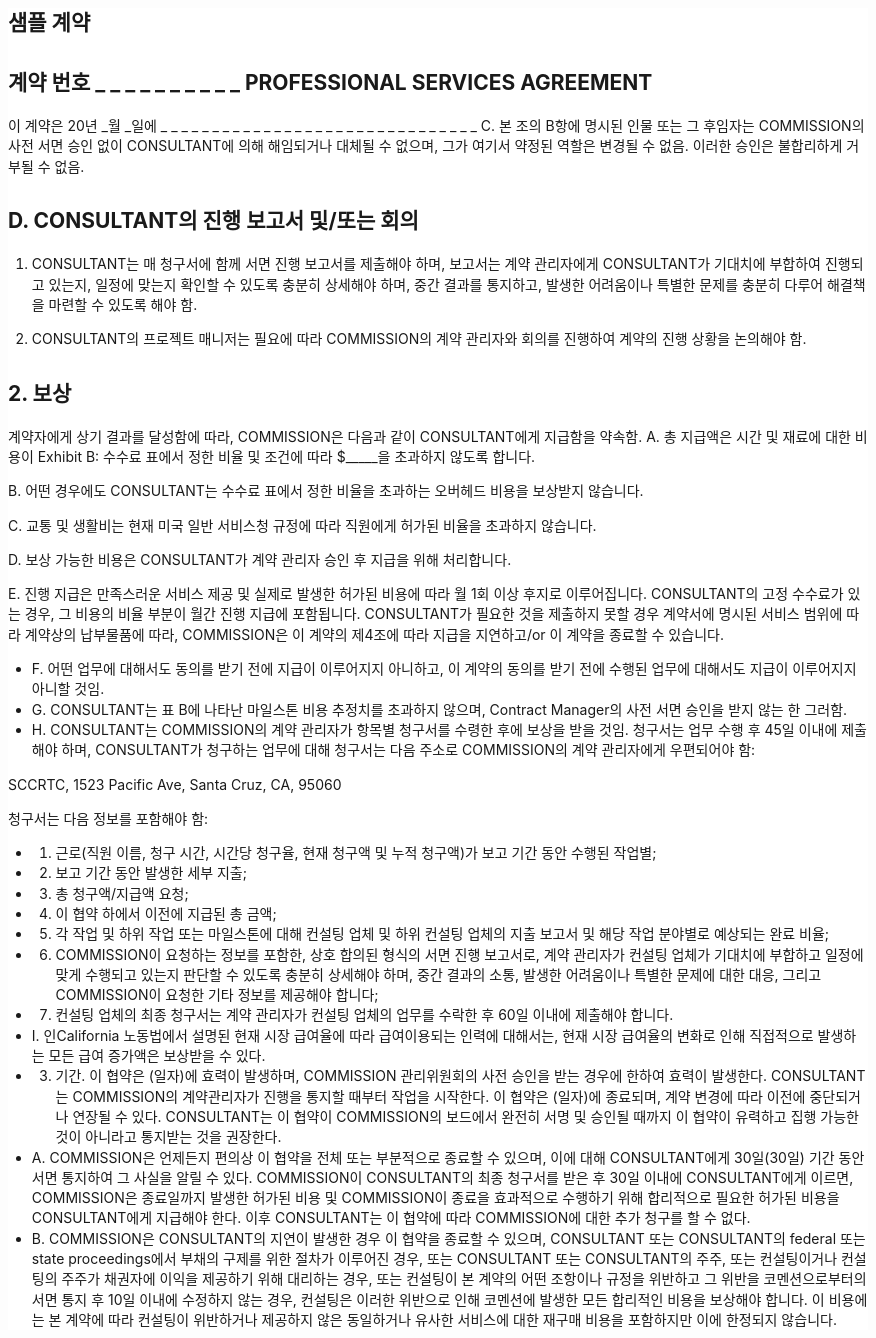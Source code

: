 ## 샘플 계약

## 계약 번호 _ _ _ _ _ _ _ _ _ _ PROFESSIONAL SERVICES AGREEMENT

이 계약은 20년 _월 _일에 _ _ _ _ _ _ _ _ _ _ _ _ _ _ _ _ _ _ _ _ _ _ _ _ _ _ _ _ _ _ _
C. 본 조의 B항에 명시된 인물 또는 그 후임자는 COMMISSION의 사전 서면 승인 없이 CONSULTANT에 의해 해임되거나 대체될 수 없으며, 그가 여기서 약정된 역할은 변경될 수 없음. 이러한 승인은 불합리하게 거부될 수 없음.

## D. CONSULTANT의 진행 보고서 및/또는 회의

1) CONSULTANT는 매 청구서에 함께 서면 진행 보고서를 제출해야 하며, 보고서는 계약 관리자에게 CONSULTANT가 기대치에 부합하여 진행되고 있는지, 일정에 맞는지 확인할 수 있도록 충분히 상세해야 하며, 중간 결과를 통지하고, 발생한 어려움이나 특별한 문제를 충분히 다루어 해결책을 마련할 수 있도록 해야 함.

2) CONSULTANT의 프로젝트 매니저는 필요에 따라 COMMISSION의 계약 관리자와 회의를 진행하여 계약의 진행 상황을 논의해야 함.

## 2. 보상

계약자에게 상기 결과를 달성함에 따라, COMMISSION은 다음과 같이 CONSULTANT에게 지급함을 약속함.
A. 총 지급액은 시간 및 재료에 대한 비용이 Exhibit B: 수수료 표에서 정한 비율 및 조건에 따라 $\_\_\_\_\_을 초과하지 않도록 합니다.

B. 어떤 경우에도 CONSULTANT는 수수료 표에서 정한 비율을 초과하는 오버헤드 비용을 보상받지 않습니다.

C. 교통 및 생활비는 현재 미국 일반 서비스청 규정에 따라 직원에게 허가된 비율을 초과하지 않습니다.

D. 보상 가능한 비용은 CONSULTANT가 계약 관리자 승인 후 지급을 위해 처리합니다.

E. 진행 지급은 만족스러운 서비스 제공 및 실제로 발생한 허가된 비용에 따라 월 1회 이상 후지로 이루어집니다. CONSULTANT의 고정 수수료가 있는 경우, 그 비용의 비율 부분이 월간 진행 지급에 포함됩니다. CONSULTANT가 필요한 것을 제출하지 못할 경우
계약서에 명시된 서비스 범위에 따라 계약상의 납부물품에 따라, COMMISSION은 이 계약의 제4조에 따라 지급을 지연하고/or 이 계약을 종료할 수 있습니다.

- F. 어떤 업무에 대해서도 동의를 받기 전에 지급이 이루어지지 아니하고, 이 계약의 동의를 받기 전에 수행된 업무에 대해서도 지급이 이루어지지 아니할 것임.
- G. CONSULTANT는 표 B에 나타난 마일스톤 비용 추정치를 초과하지 않으며, Contract Manager의 사전 서면 승인을 받지 않는 한 그러함.
- H. CONSULTANT는 COMMISSION의 계약 관리자가 항목별 청구서를 수령한 후에 보상을 받을 것임. 청구서는 업무 수행 후 45일 이내에 제출해야 하며, CONSULTANT가 청구하는 업무에 대해 청구서는 다음 주소로 COMMISSION의 계약 관리자에게 우편되어야 함:

SCCRTC, 1523 Pacific Ave, Santa Cruz, CA, 95060

청구서는 다음 정보를 포함해야 함:
- 1. 근로(직원 이름, 청구 시간, 시간당 청구율, 현재 청구액 및 누적 청구액)가 보고 기간 동안 수행된 작업별;
- 2. 보고 기간 동안 발생한 세부 지출;
- 3. 총 청구액/지급액 요청;
- 4. 이 협약 하에서 이전에 지급된 총 금액;
- 5. 각 작업 및 하위 작업 또는 마일스톤에 대해 컨설팅 업체 및 하위 컨설팅 업체의 지출 보고서 및 해당 작업 분야별로 예상되는 완료 비율;
- 6. COMMISSION이 요청하는 정보를 포함한, 상호 합의된 형식의 서면 진행 보고서로, 계약 관리자가 컨설팅 업체가 기대치에 부합하고 일정에 맞게 수행되고 있는지 판단할 수 있도록 충분히 상세해야 하며, 중간 결과의 소통, 발생한 어려움이나 특별한 문제에 대한 대응, 그리고 COMMISSION이 요청한 기타 정보를 제공해야 합니다;
- 7. 컨설팅 업체의 최종 청구서는 계약 관리자가 컨설팅 업체의 업무를 수락한 후 60일 이내에 제출해야 합니다.
- I.
인California 노동법에서 설명된 현재 시장 급여율에 따라 급여이용되는 인력에 대해서는, 현재 시장 급여율의 변화로 인해 직접적으로 발생하는 모든 급여 증가액은 보상받을 수 있다.
- 3. 기간. 이 협약은 (일자)에 효력이 발생하며, COMMISSION 관리위원회의 사전 승인을 받는 경우에 한하여 효력이 발생한다. CONSULTANT는 COMMISSION의 계약관리자가 진행을 통지할 때부터 작업을 시작한다. 이 협약은 (일자)에 종료되며, 계약 변경에 따라 이전에 중단되거나 연장될 수 있다. CONSULTANT는 이 협약이 COMMISSION의 보드에서 완전히 서명 및 승인될 때까지 이 협약이 유력하고 집행 가능한 것이 아니라고 통지받는 것을 권장한다.
- A. COMMISSION은 언제든지 편의상 이 협약을 전체 또는 부분적으로 종료할 수 있으며, 이에 대해 CONSULTANT에게 30일(30일) 기간 동안 서면 통지하여 그 사실을 알릴 수 있다. COMMISSION이 CONSULTANT의 최종 청구서를 받은 후 30일 이내에 CONSULTANT에게 이르면, COMMISSION은 종료일까지 발생한 허가된 비용 및 COMMISSION이 종료을 효과적으로 수행하기 위해 합리적으로 필요한 허가된 비용을 CONSULTANT에게 지급해야 한다. 이후 CONSULTANT는 이 협약에 따라 COMMISSION에 대한 추가 청구를 할 수 없다.
- B. COMMISSION은 CONSULTANT의 지연이 발생한 경우 이 협약을 종료할 수 있으며, CONSULTANT 또는 CONSULTANT의 federal 또는 state proceedings에서 부채의 구제를 위한 절차가 이루어진 경우, 또는 CONSULTANT 또는 CONSULTANT의
주주, 또는 컨설팅이거나 컨설팅의 주주가 채권자에 이익을 제공하기 위해 대리하는 경우, 또는 컨설팅이 본 계약의 어떤 조항이나 규정을 위반하고 그 위반을 코멘션으로부터의 서면 통지 후 10일 이내에 수정하지 않는 경우, 컨설팅은 이러한 위반으로 인해 코멘션에 발생한 모든 합리적인 비용을 보상해야 합니다. 이 비용에는 본 계약에 따라 컨설팅이 위반하거나 제공하지 않은 동일하거나 유사한 서비스에 대한 재구매 비용을 포함하지만 이에 한정되지 않습니다.
